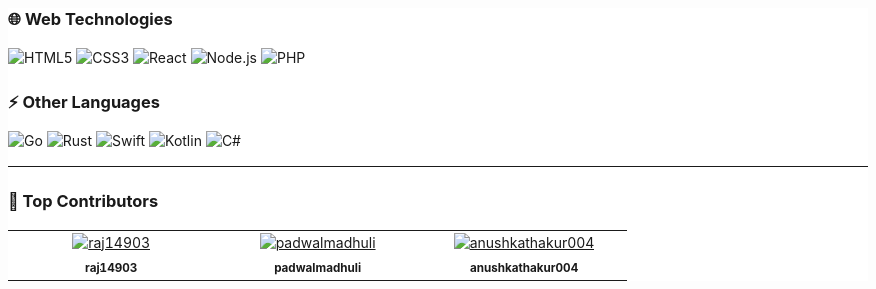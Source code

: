 </td>
<td align="center" width="33%">

### **🌐 Web Technologies**
![HTML5](https://img.shields.io/badge/HTML5-E34F26?style=for-the-badge&logo=html5&logoColor=white)
![CSS3](https://img.shields.io/badge/CSS3-1572B6?style=for-the-badge&logo=css3&logoColor=white)
![React](https://img.shields.io/badge/React-61DAFB?style=for-the-badge&logo=react&logoColor=black)
![Node.js](https://img.shields.io/badge/Node.js-339933?style=for-the-badge&logo=nodedotjs&logoColor=white)
![PHP](https://img.shields.io/badge/PHP-777BB4?style=for-the-badge&logo=php&logoColor=white)

</td>
<td align="center" width="33%">

### **⚡ Other Languages**
![Go](https://img.shields.io/badge/Go-00ADD8?style=for-the-badge&logo=go&logoColor=white)
![Rust](https://img.shields.io/badge/Rust-000000?style=for-the-badge&logo=rust&logoColor=white)
![Swift](https://img.shields.io/badge/Swift-FA7343?style=for-the-badge&logo=swift&logoColor=white)
![Kotlin](https://img.shields.io/badge/Kotlin-0095D5?style=for-the-badge&logo=kotlin&logoColor=white)
![C#](https://img.shields.io/badge/C%23-239120?style=for-the-badge&logo=csharp&logoColor=white)

</td>
</tr>
</table>

---
### 👑 Top Contributors

<table align="center">
<tr>
<td align="center" width="25%">
<a href="https://github.com/raj14903">
<img src="https://github.com/raj14903.png" width="80px;" alt="raj14903"/>
<br />
<sub><b>raj14903</b></sub>
</a>
<br />
<a href="#" title="Code"></a>
<a href="#" title="Documentation"></a>
</td>
<td align="center" width="25%">
<a href="https://github.com/padwalmadhuli">
<img src="https://github.com/padwalmadhuli.png" width="80px;" alt="padwalmadhuli"/>
<br />
<sub><b>padwalmadhuli</b></sub>
</a>
<br />
<a href="#" title="Code"></a>
<a href="#" title="Ideas"></a>
</td>
<td align="center" width="25%">
<a href="https://github.com/anushkathakur004">
<img src="https://github.com/anushkathakur004.png" width="80px;" alt="anushkathakur004"/>
<br />
<sub><b>anushkathakur004</b></sub>
</a>
<br />